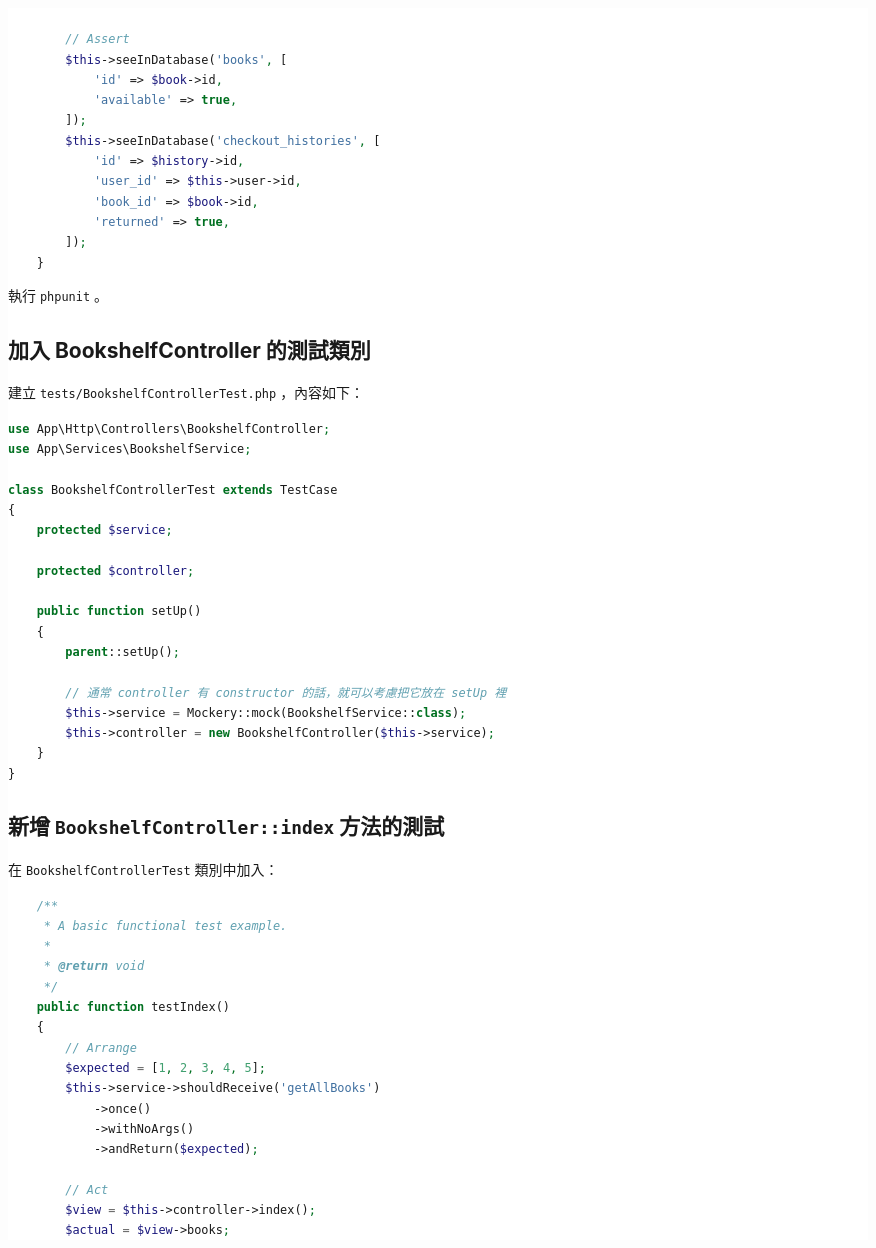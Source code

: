 ```php

        // Assert
        $this->seeInDatabase('books', [
            'id' => $book->id,
            'available' => true,
        ]);
        $this->seeInDatabase('checkout_histories', [
            'id' => $history->id,
            'user_id' => $this->user->id,
            'book_id' => $book->id,
            'returned' => true,
        ]);
    }
```

執行 `phpunit` 。

## 加入 BookshelfController 的測試類別

建立 `tests/BookshelfControllerTest.php` ，內容如下：

```php
use App\Http\Controllers\BookshelfController;
use App\Services\BookshelfService;

class BookshelfControllerTest extends TestCase
{
    protected $service;

    protected $controller;

    public function setUp()
    {
        parent::setUp();

        // 通常 controller 有 constructor 的話，就可以考慮把它放在 setUp 裡
        $this->service = Mockery::mock(BookshelfService::class);
        $this->controller = new BookshelfController($this->service);
    }
}
```

## 新增 `BookshelfController::index` 方法的測試

在 `BookshelfControllerTest` 類別中加入：

```php
    /**
     * A basic functional test example.
     *
     * @return void
     */
    public function testIndex()
    {
        // Arrange
        $expected = [1, 2, 3, 4, 5];
        $this->service->shouldReceive('getAllBooks')
            ->once()
            ->withNoArgs()
            ->andReturn($expected);

        // Act
        $view = $this->controller->index();
        $actual = $view->books;
```